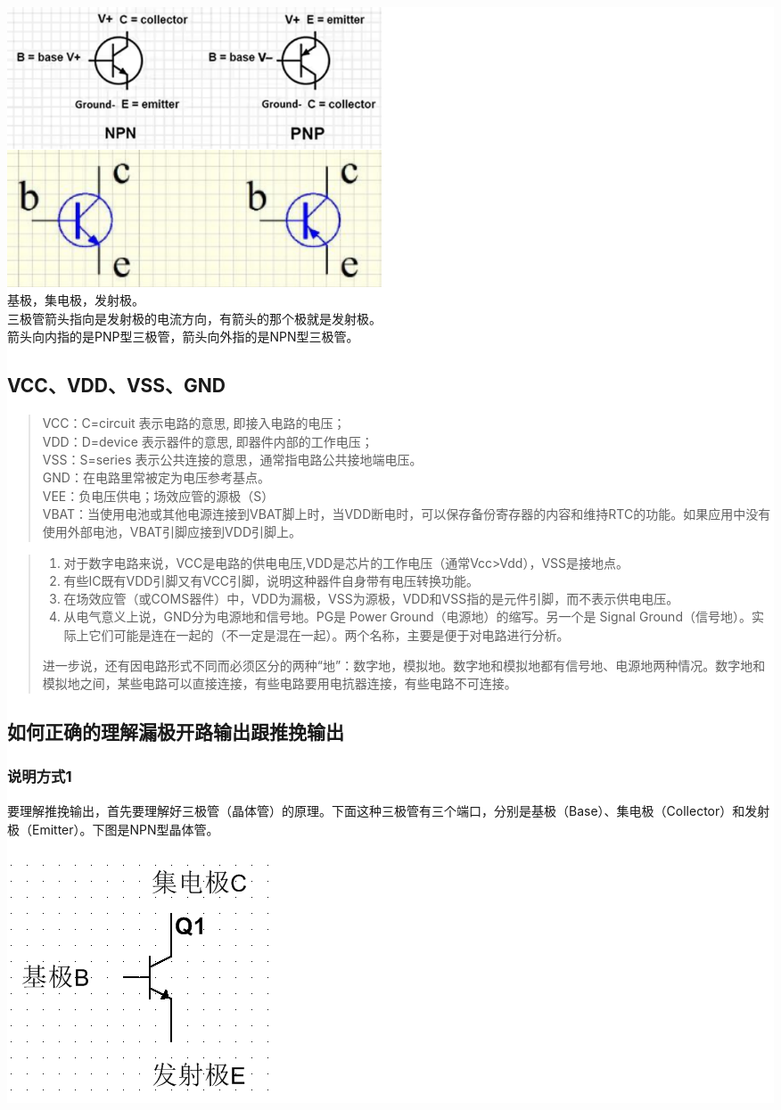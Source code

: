 ![NPN PNP三极管](/imgs/peripheral-gpio-mode/2023-09-07/0NwPyNagD45lLfGR.png)  
基极，集电极，发射极。  
三极管箭头指向是发射极的电流方向，有箭头的那个极就是发射极。    
箭头向内指的是PNP型三极管，箭头向外指的是NPN型三极管。    

## **VCC、VDD、VSS、GND**  
>VCC：C=circuit 表示电路的意思, 即接入电路的电压；   
VDD：D=device 表示器件的意思, 即器件内部的工作电压；   
VSS：S=series 表示公共连接的意思，通常指电路公共接地端电压。   
GND：在电路里常被定为电压参考基点。   
VEE：负电压供电；场效应管的源极（S）   
VBAT：当使用电池或其他电源连接到VBAT脚上时，当VDD断电时，可以保存备份寄存器的内容和维持RTC的功能。如果应用中没有使用外部电池，VBAT引脚应接到VDD引脚上。  

>1. 对于数字电路来说，VCC是电路的供电电压,VDD是芯片的工作电压（通常Vcc>Vdd），VSS是接地点。   
>2. 有些IC既有VDD引脚又有VCC引脚，说明这种器件自身带有电压转换功能。   
>3. 在场效应管（或COMS器件）中，VDD为漏极，VSS为源极，VDD和VSS指的是元件引脚，而不表示供电电压。   
>4. 从电气意义上说，GND分为电源地和信号地。PG是 Power Ground（电源地）的缩写。另一个是 Signal Ground（信号地）。实际上它们可能是连在一起的（不一定是混在一起）。两个名称，主要是便于对电路进行分析。 
>
>进一步说，还有因电路形式不同而必须区分的两种“地”：数字地，模拟地。数字地和模拟地都有信号地、电源地两种情况。数字地和模拟地之间，某些电路可以直接连接，有些电路要用电抗器连接，有些电路不可连接。   

## **如何正确的理解漏极开路输出跟推挽输出**  
### 说明方式1
要理解推挽输出，首先要理解好三极管（晶体管）的原理。下面这种三极管有三个端口，分别是基极（Base）、集电极（Collector）和发射极（Emitter）。下图是NPN型晶体管。  

![输入图片说明](/imgs/peripheral-gpio-mode/2023-09-07/a8izopIAXOc6BaTH.png)  
